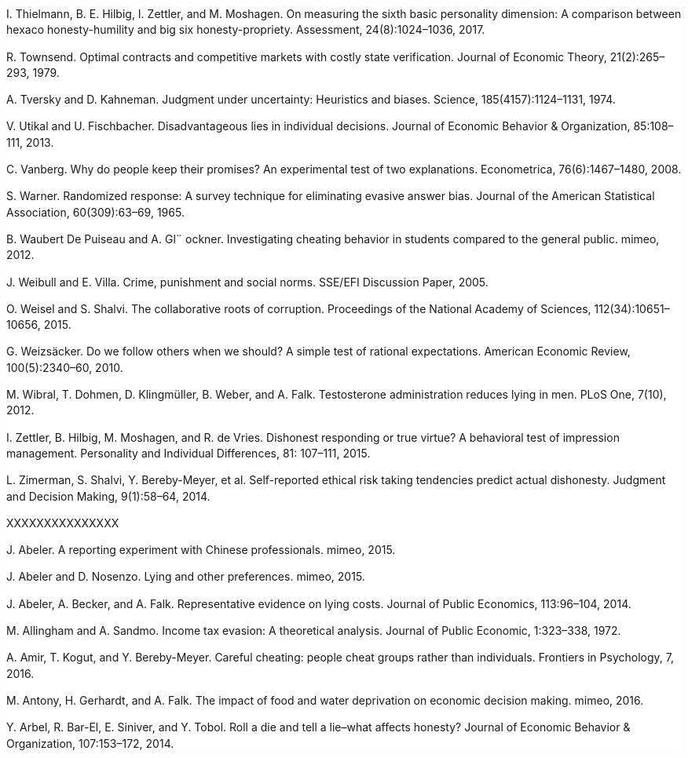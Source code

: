 I. Thielmann, B. E. Hilbig, I. Zettler, and M. Moshagen. On measuring the sixth basic personality dimension: A comparison between hexaco honesty-humility and big six honesty-propriety. Assessment, 24(8):1024–1036, 2017.

R. Townsend. Optimal contracts and competitive markets with costly state verification. Journal of Economic Theory, 21(2):265–293, 1979.

A. Tversky and D. Kahneman. Judgment under uncertainty: Heuristics and biases. Science, 185(4157):1124–1131, 1974.

V. Utikal and U. Fischbacher. Disadvantageous lies in individual decisions. Journal of Economic Behavior & Organization, 85:108–111, 2013.

C. Vanberg. Why do people keep their promises? An experimental test of two explanations. Econometrica, 76(6):1467–1480, 2008.

S. Warner. Randomized response: A survey technique for eliminating evasive answer bias. Journal of the American Statistical Association, 60(309):63–69, 1965.

B. Waubert De Puiseau and A. Gl¨ ockner. Investigating cheating behavior in students compared to the general public. mimeo, 2012.

J. Weibull and E. Villa. Crime, punishment and social norms. SSE/EFI Discussion Paper, 2005.

O. Weisel and S. Shalvi. The collaborative roots of corruption. Proceedings of the National Academy of Sciences, 112(34):10651–10656, 2015.

G. Weizsäcker. Do we follow others when we should? A simple test of rational expectations. American Economic Review, 100(5):2340–60, 2010.

M. Wibral, T. Dohmen, D. Klingmüller, B. Weber, and A. Falk. Testosterone administration reduces lying in men. PLoS One, 7(10), 2012.

I. Zettler, B. Hilbig, M. Moshagen, and R. de Vries. Dishonest responding or true virtue? A behavioral test of impression management. Personality and Individual Differences, 81: 107–111, 2015.

L. Zimerman, S. Shalvi, Y. Bereby-Meyer, et al. Self-reported ethical risk taking tendencies predict actual dishonesty. Judgment and Decision Making, 9(1):58–64, 2014.

 
XXXXXXXXXXXXXXX



J. Abeler. A reporting experiment with Chinese professionals. mimeo, 2015.

J. Abeler and D. Nosenzo. Lying and other preferences. mimeo, 2015.

J. Abeler, A. Becker, and A. Falk. Representative evidence on lying costs. Journal of Public
Economics, 113:96–104, 2014.

M. Allingham and A. Sandmo. Income tax evasion: A theoretical analysis. Journal of Public
Economic, 1:323–338, 1972.

A. Amir, T. Kogut, and Y. Bereby-Meyer. Careful cheating: people cheat groups rather than
individuals. Frontiers in Psychology, 7, 2016.

M. Antony, H. Gerhardt, and A. Falk. The impact of food and water deprivation on economic
decision making. mimeo, 2016.

Y. Arbel, R. Bar-El, E. Siniver, and Y. Tobol. Roll a die and tell a lie–what affects honesty?
Journal of Economic Behavior & Organization, 107:153–172, 2014.
